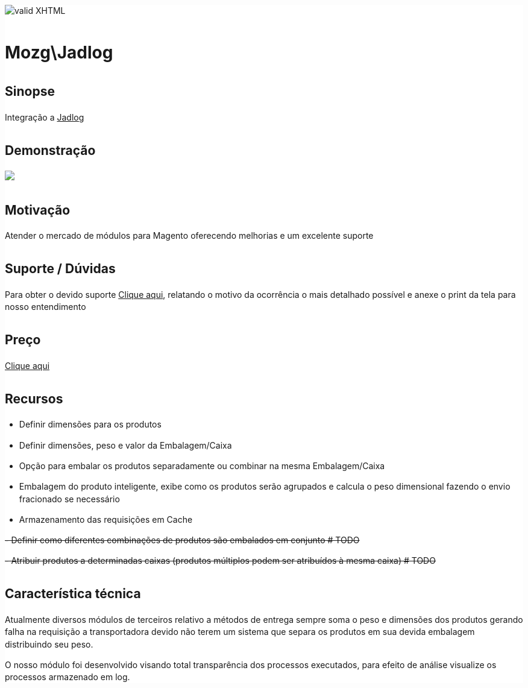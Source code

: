 [checkmark]: https://raw.githubusercontent.com/mozgbrasil/mozgbrasil.github.io/master/assets/images/logos/logo_32_32.png "MOZG"
![valid XHTML][checkmark]

[url-method]: http://www.jadlog.com.br/
[requerimentos]: http://mozgbrasil.github.io/requerimentos/
[contact-jadlog]: http://www.jadlog.com.br/faleconosco.html
[tickets]: https://cerebrum.freshdesk.com/support/tickets/new
[preco]: http://www.cerebrum.com.br/preco/
[github-boxpacker]: https://github.com/mozgbrasil/magento-boxpacker-php55#mozgboxpacker
[getcomposer]: https://getcomposer.org/
[uninstall-mods]: https://getcomposer.org/doc/03-cli.md#remove

# Mozg\Jadlog

## Sinopse

Integração a [Jadlog][url-method]

## Demonstração

<a href="http://mozg.com.br/assets/images/docs/2017-02-06-magento-jadlog.pdf" target="_blank"><img src="http://mozg.com.br/assets/images/docs/2017-02-06-magento-jadlog.gif" /></a>

## Motivação

Atender o mercado de módulos para Magento oferecendo melhorias e um excelente suporte

## Suporte / Dúvidas

Para obter o devido suporte [Clique aqui][tickets], relatando o motivo da ocorrência o mais detalhado possível e anexe o print da tela para nosso entendimento

## Preço

[Clique aqui][preco]

## Recursos

- Definir dimensões para os produtos

- Definir dimensões, peso e valor da Embalagem/Caixa

- Opção para embalar os produtos separadamente ou combinar na mesma Embalagem/Caixa

- Embalagem do produto inteligente, exibe como os produtos serão agrupados e calcula o peso dimensional fazendo o envio fracionado se necessário

- Armazenamento das requisições em Cache

~~- Definir como diferentes combinações de produtos são embalados em conjunto # TODO~~

~~- Atribuir produtos a determinadas caixas (produtos múltiplos podem ser atribuídos à mesma caixa) # TODO~~

## Característica técnica

Atualmente diversos módulos de terceiros relativo a métodos de entrega sempre soma o peso e dimensões dos produtos gerando falha na requisição a transportadora devido não terem um sistema que separa os produtos em sua devida embalagem distribuindo seu peso.

O nosso módulo foi desenvolvido visando total transparência dos processos executados, para efeito de análise visualize os processos armazenado em log.
